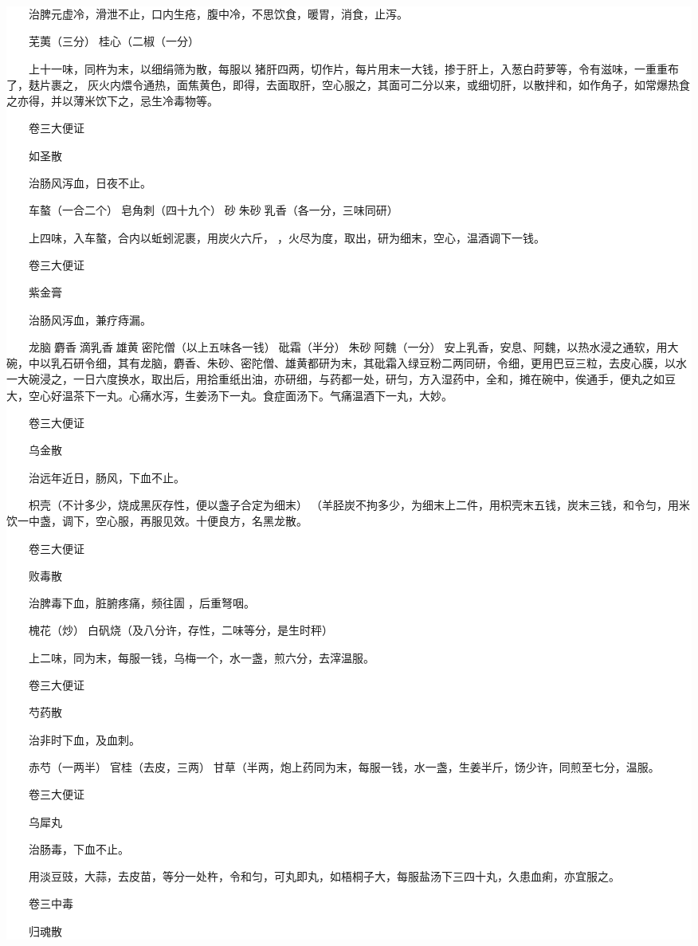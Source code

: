 　　治脾元虚冷，滑泄不止，口内生疮，腹中冷，不思饮食，暖胃，消食，止泻。

　　芜荑（三分） 桂心（二椒（一分）

　　上十一味，同杵为末，以细绢筛为散，每服以 猪肝四两，切作片，每片用末一大钱，掺于肝上，入葱白莳萝等，令有滋味，一重重布了，麸片裹之， 灰火内煨令通热，面焦黄色，即得，去面取肝，空心服之，其面可二分以来，或细切肝，以散拌和，如作角子，如常爆热食之亦得，并以薄米饮下之，忌生冷毒物等。

　　卷三大便证

　　如圣散

　　治肠风泻血，日夜不止。

　　车螯（一合二个） 皂角刺（四十九个） 砂 朱砂 乳香（各一分，三味同研）

　　上四味，入车螯，合内以蚯蚓泥裹，用炭火六斤， ，火尽为度，取出，研为细末，空心，温酒调下一钱。

　　卷三大便证

　　紫金膏

　　治肠风泻血，兼疗痔漏。

　　龙脑 麝香 滴乳香 雄黄 密陀僧（以上五味各一钱） 砒霜（半分） 朱砂 阿魏（一分） 安上乳香，安息、阿魏，以热水浸之通软，用大碗，中以乳石研令细，其有龙脑，麝香、朱砂、密陀僧、雄黄都研为末，其砒霜入绿豆粉二两同研，令细，更用巴豆三粒，去皮心膜，以水一大碗浸之，一日六度换水，取出后，用拾重纸出油，亦研细，与药都一处，研匀，方入湿药中，全和，摊在碗中，俟通手，便丸之如豆大，空心好温茶下一丸。心痛水泻，生姜汤下一丸。食症面汤下。气痛温酒下一丸，大妙。

　　卷三大便证

　　乌金散

　　治远年近日，肠风，下血不止。

　　枳壳（不计多少，烧成黑灰存性，便以盏子合定为细末） （羊胫炭不拘多少，为细末上二件，用枳壳末五钱，炭末三钱，和令匀，用米饮一中盏，调下，空心服，再服见效。十便良方，名黑龙散。

　　卷三大便证

　　败毒散

　　治脾毒下血，脏腑疼痛，频往圊 ，后重弩咽。

　　槐花（炒） 白矾烧（及八分许，存性，二味等分，是生时秤）

　　上二味，同为末，每服一钱，乌梅一个，水一盏，煎六分，去滓温服。

　　卷三大便证

　　芍药散

　　治非时下血，及血刺。

　　赤芍（一两半） 官桂（去皮，三两） 甘草（半两，炮上药同为末，每服一钱，水一盏，生姜半斤，饧少许，同煎至七分，温服。

　　卷三大便证

　　乌犀丸

　　治肠毒，下血不止。

　　用淡豆豉，大蒜，去皮苗，等分一处杵，令和匀，可丸即丸，如梧桐子大，每服盐汤下三四十丸，久患血痢，亦宜服之。

　　卷三中毒

　　归魂散
